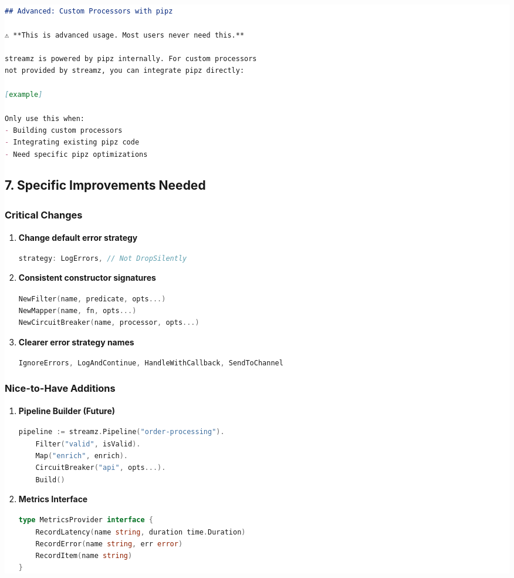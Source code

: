 ```markdown
## Advanced: Custom Processors with pipz

⚠️ **This is advanced usage. Most users never need this.**

streamz is powered by pipz internally. For custom processors
not provided by streamz, you can integrate pipz directly:

[example]

Only use this when:
- Building custom processors
- Integrating existing pipz code
- Need specific pipz optimizations
```

## 7. Specific Improvements Needed

### Critical Changes

1. **Change default error strategy**
   ```go
   strategy: LogErrors, // Not DropSilently
   ```

2. **Consistent constructor signatures**
   ```go
   NewFilter(name, predicate, opts...)
   NewMapper(name, fn, opts...)
   NewCircuitBreaker(name, processor, opts...)
   ```

3. **Clearer error strategy names**
   ```go
   IgnoreErrors, LogAndContinue, HandleWithCallback, SendToChannel
   ```

### Nice-to-Have Additions

1. **Pipeline Builder (Future)**
   ```go
   pipeline := streamz.Pipeline("order-processing").
       Filter("valid", isValid).
       Map("enrich", enrich).
       CircuitBreaker("api", opts...).
       Build()
   ```

2. **Metrics Interface**
   ```go
   type MetricsProvider interface {
       RecordLatency(name string, duration time.Duration)
       RecordError(name string, err error)
       RecordItem(name string)
   }
   ```
